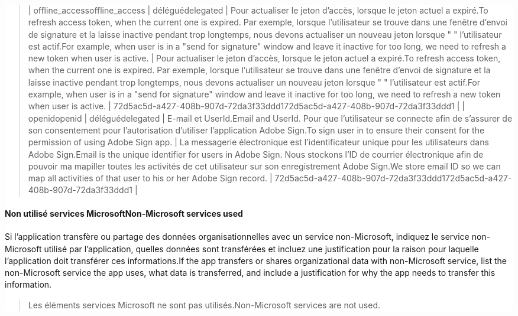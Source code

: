 >| <span data-ttu-id="4365e-148">offline_access</span><span class="sxs-lookup"><span data-stu-id="4365e-148">offline_access</span></span> | <span data-ttu-id="4365e-149">délégué</span><span class="sxs-lookup"><span data-stu-id="4365e-149">delegated</span></span> | <span data-ttu-id="4365e-150">Pour actualiser le jeton d’accès, lorsque le jeton actuel a expiré.</span><span class="sxs-lookup"><span data-stu-id="4365e-150">To refresh access token, when the current one is expired.</span></span> <span data-ttu-id="4365e-151">Par exemple, lorsque l’utilisateur se trouve dans une fenêtre d’envoi de signature et la laisse inactive pendant trop longtemps, nous devons actualiser un nouveau jeton lorsque &quot; &quot; l’utilisateur est actif.</span><span class="sxs-lookup"><span data-stu-id="4365e-151">For example, when user is in a &quot;send for signature&quot; window and leave it inactive for too long, we need to refresh a new token when user is active.</span></span> | <span data-ttu-id="4365e-152">Pour actualiser le jeton d’accès, lorsque le jeton actuel a expiré.</span><span class="sxs-lookup"><span data-stu-id="4365e-152">To refresh access token, when the current one is expired.</span></span> <span data-ttu-id="4365e-153">Par exemple, lorsque l’utilisateur se trouve dans une fenêtre d’envoi de signature et la laisse inactive pendant trop longtemps, nous devons actualiser un nouveau jeton lorsque &quot; &quot; l’utilisateur est actif.</span><span class="sxs-lookup"><span data-stu-id="4365e-153">For example, when user is in a &quot;send for signature&quot; window and leave it inactive for too long, we need to refresh a new token when user is active.</span></span> | <span data-ttu-id="4365e-154">72d5ac5d-a427-408b-907d-72da3f33ddd1</span><span class="sxs-lookup"><span data-stu-id="4365e-154">72d5ac5d-a427-408b-907d-72da3f33ddd1</span></span> |
>| <span data-ttu-id="4365e-155">openid</span><span class="sxs-lookup"><span data-stu-id="4365e-155">openid</span></span> | <span data-ttu-id="4365e-156">délégué</span><span class="sxs-lookup"><span data-stu-id="4365e-156">delegated</span></span> | <span data-ttu-id="4365e-157">E-mail et UserId.</span><span class="sxs-lookup"><span data-stu-id="4365e-157">Email and UserId.</span></span> <span data-ttu-id="4365e-158">Pour que l’utilisateur se connecte afin de s’assurer de son consentement pour l’autorisation d’utiliser l’application Adobe Sign.</span><span class="sxs-lookup"><span data-stu-id="4365e-158">To sign user in to ensure their consent for the permission of using Adobe Sign app.</span></span>  | <span data-ttu-id="4365e-159">La messagerie électronique est l’identificateur unique pour les utilisateurs dans Adobe Sign.</span><span class="sxs-lookup"><span data-stu-id="4365e-159">Email is the unique identifier for users in Adobe Sign.</span></span> <span data-ttu-id="4365e-160">Nous stockons l’ID de courrier électronique afin de pouvoir ma mapiller toutes les activités de cet utilisateur sur son enregistrement Adobe Sign.</span><span class="sxs-lookup"><span data-stu-id="4365e-160">We store email ID so we can map all activities of that user to his or her Adobe Sign record.</span></span>  | <span data-ttu-id="4365e-161">72d5ac5d-a427-408b-907d-72da3f33ddd1</span><span class="sxs-lookup"><span data-stu-id="4365e-161">72d5ac5d-a427-408b-907d-72da3f33ddd1</span></span> |


#### <a name="non-microsoft-services-used"></a><span data-ttu-id="4365e-162">Non utilisé services Microsoft</span><span class="sxs-lookup"><span data-stu-id="4365e-162">Non-Microsoft services used</span></span>

<span data-ttu-id="4365e-163">Si l’application transfère ou partage des données organisationnelles avec un service non-Microsoft, indiquez le service non-Microsoft utilisé par l’application, quelles données sont transférées et incluez une justification pour la raison pour laquelle l’application doit transférer ces informations.</span><span class="sxs-lookup"><span data-stu-id="4365e-163">If the app transfers or shares organizational data with non-Microsoft service, list the non-Microsoft service the app uses, what data is transferred, and include a justification for why the app needs to transfer this information.</span></span>

><span data-ttu-id="4365e-164">Les éléments services Microsoft ne sont pas utilisés.</span><span class="sxs-lookup"><span data-stu-id="4365e-164">Non-Microsoft services are not used.</span></span>

